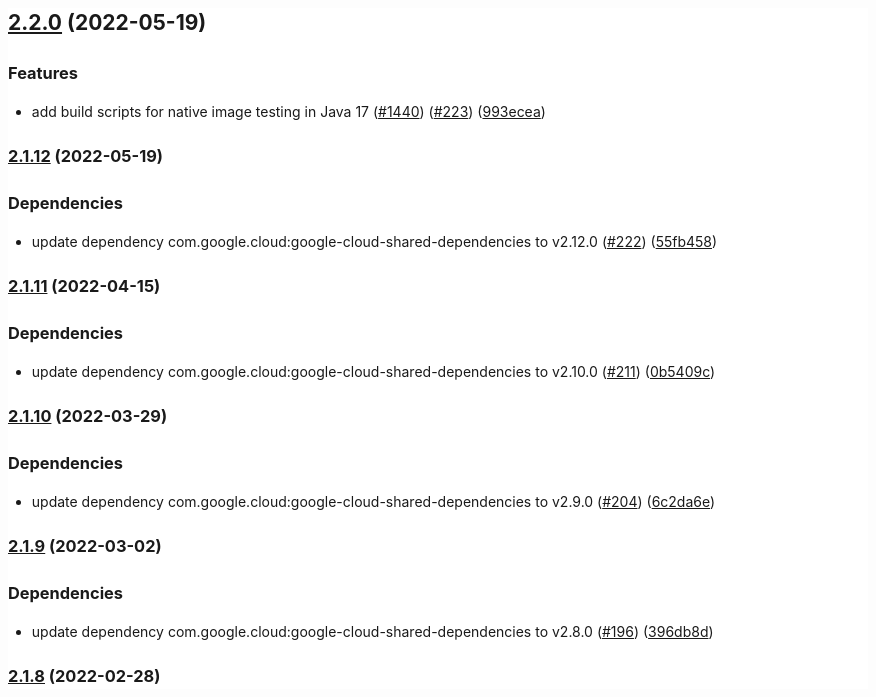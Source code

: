 ## [2.2.0](https://github.com/googleapis/java-gsuite-addons/compare/v2.1.12...v2.2.0) (2022-05-19)


### Features

* add build scripts for native image testing in Java 17 ([#1440](https://github.com/googleapis/java-gsuite-addons/issues/1440)) ([#223](https://github.com/googleapis/java-gsuite-addons/issues/223)) ([993ecea](https://github.com/googleapis/java-gsuite-addons/commit/993ecea3ae297e1dbd79c47d93163960b3a248ca))

### [2.1.12](https://github.com/googleapis/java-gsuite-addons/compare/v2.1.11...v2.1.12) (2022-05-19)


### Dependencies

* update dependency com.google.cloud:google-cloud-shared-dependencies to v2.12.0 ([#222](https://github.com/googleapis/java-gsuite-addons/issues/222)) ([55fb458](https://github.com/googleapis/java-gsuite-addons/commit/55fb458a9d86378033b2b2c7392c7d0a32938fdc))

### [2.1.11](https://github.com/googleapis/java-gsuite-addons/compare/v2.1.10...v2.1.11) (2022-04-15)


### Dependencies

* update dependency com.google.cloud:google-cloud-shared-dependencies to v2.10.0 ([#211](https://github.com/googleapis/java-gsuite-addons/issues/211)) ([0b5409c](https://github.com/googleapis/java-gsuite-addons/commit/0b5409c587bf1fd29b79890f2363c9e3e2749a62))

### [2.1.10](https://github.com/googleapis/java-gsuite-addons/compare/v2.1.9...v2.1.10) (2022-03-29)


### Dependencies

* update dependency com.google.cloud:google-cloud-shared-dependencies to v2.9.0 ([#204](https://github.com/googleapis/java-gsuite-addons/issues/204)) ([6c2da6e](https://github.com/googleapis/java-gsuite-addons/commit/6c2da6eb8b1dd7e654f8fb13e8e61aeca9e2f6a0))

### [2.1.9](https://github.com/googleapis/java-gsuite-addons/compare/v2.1.8...v2.1.9) (2022-03-02)


### Dependencies

* update dependency com.google.cloud:google-cloud-shared-dependencies to v2.8.0 ([#196](https://github.com/googleapis/java-gsuite-addons/issues/196)) ([396db8d](https://github.com/googleapis/java-gsuite-addons/commit/396db8d54b647b9df005b1c342ff36ddb1a7370b))

### [2.1.8](https://github.com/googleapis/java-gsuite-addons/compare/v2.1.7...v2.1.8) (2022-02-28)
